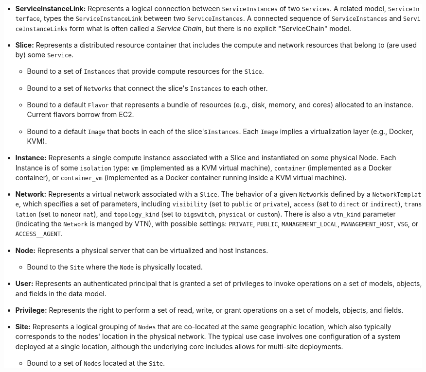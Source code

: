 * **ServiceInstanceLink:** Represents a logical connection between
  `ServiceInstances` of two `Services`. A related model, `ServiceInterface`,
  types the `ServiceInstanceLink` between two `ServiceInstances`. A connected
  sequence of `ServiceInstances` and `ServiceInstanceLinks` form what is often
  called a *Service Chain*, but there is no explicit "ServiceChain" model.

* **Slice:** Represents a distributed resource container that includes the
  compute and network resources that belong to (are used by) some `Service`.

    * Bound to a set of `Instances` that provide compute resources for the
      `Slice`.

    * Bound to a set of `Networks` that connect the  slice's `Instances` to
      each other.

    * Bound to a default `Flavor` that represents a bundle of resources (e.g.,
      disk, memory, and cores) allocated to an instance. Current flavors borrow
      from EC2.

    * Bound to a default `Image` that boots in each of the slice's`Instances`.
      Each `Image` implies a virtualization layer (e.g., Docker, KVM).

* **Instance:** Represents a single compute instance associated with a Slice
  and instantiated on some physical Node. Each Instance is of some `isolation`
  type: `vm` (implemented as a KVM virtual machine), `container` (implemented
  as a Docker container), or `container_vm` (implemented as a Docker container
  running inside a KVM virtual machine).

* **Network:** Represents a virtual network associated with a `Slice`. The
  behavior of a given `Network`is defined by a `NetworkTemplate`, which
  specifies a set of parameters, including `visibility` (set to `public` or
  `private`),  `access` (set to `direct` or `indirect`), `translation` (set to
  `none`or `nat`), and `topology_kind` (set to `bigswitch`, `physical` or
  `custom`). There is also a `vtn_kind` parameter (indicating the `Network` is
  manged by VTN), with possible settings: `PRIVATE`, `PUBLIC`,
  `MANAGEMENT_LOCAL`, `MANAGEMENT_HOST`, `VSG`, or `ACCESS__AGENT`.

* **Node:** Represents a physical server that can be virtualized and host
  Instances.

    * Bound to the `Site` where the `Node` is physically located.

* **User:** Represents an authenticated principal that is granted a set of
  privileges to invoke operations on a set of models, objects, and fields in
  the data model.

* **Privilege:** Represents the right to perform a set of read, write, or grant
  operations on a set of models, objects, and fields.

* **Site:** Represents a logical grouping of `Nodes` that are co-located at the
  same geographic location, which also typically corresponds to the nodes'
  location in the physical network.  The typical use case involves one
  configuration of a system deployed at a single location, although the
  underlying core includes allows for multi-site deployments.

    * Bound to a set of `Nodes` located at the `Site`.

